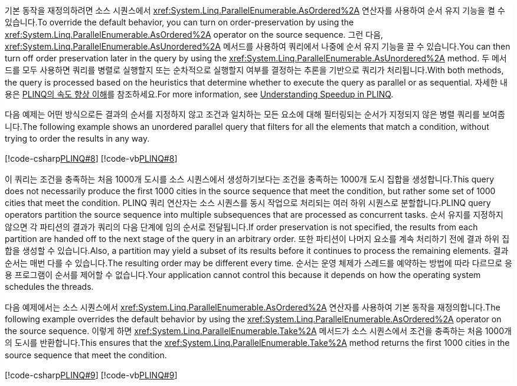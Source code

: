  <span data-ttu-id="d0fa7-108">기본 동작을 재정의하려면 소스 시퀀스에서 <xref:System.Linq.ParallelEnumerable.AsOrdered%2A> 연산자를 사용하여 순서 유지 기능을 켤 수 있습니다.</span><span class="sxs-lookup"><span data-stu-id="d0fa7-108">To override the default behavior, you can turn on order-preservation by using the <xref:System.Linq.ParallelEnumerable.AsOrdered%2A> operator on the source sequence.</span></span> <span data-ttu-id="d0fa7-109">그런 다음, <xref:System.Linq.ParallelEnumerable.AsUnordered%2A> 메서드를 사용하여 쿼리에서 나중에 순서 유지 기능을 끌 수 있습니다.</span><span class="sxs-lookup"><span data-stu-id="d0fa7-109">You can then turn off order preservation later in the query by using the <xref:System.Linq.ParallelEnumerable.AsUnordered%2A> method.</span></span> <span data-ttu-id="d0fa7-110">두 메서드를 모두 사용하면 쿼리를 병렬로 실행할지 또는 순차적으로 실행할지 여부를 결정하는 추론을 기반으로 쿼리가 처리됩니다.</span><span class="sxs-lookup"><span data-stu-id="d0fa7-110">With both methods, the query is processed based on the heuristics that determine whether to execute the query as parallel or as sequential.</span></span> <span data-ttu-id="d0fa7-111">자세한 내용은 [PLINQ의 속도 향상 이해](../../../docs/standard/parallel-programming/understanding-speedup-in-plinq.md)를 참조하세요.</span><span class="sxs-lookup"><span data-stu-id="d0fa7-111">For more information, see [Understanding Speedup in PLINQ](../../../docs/standard/parallel-programming/understanding-speedup-in-plinq.md).</span></span>  
  
 <span data-ttu-id="d0fa7-112">다음 예제는 어떤 방식으로든 결과의 순서를 지정하지 않고 조건과 일치하는 모든 요소에 대해 필터링되는 순서가 지정되지 않은 병렬 쿼리를 보여줍니다.</span><span class="sxs-lookup"><span data-stu-id="d0fa7-112">The following example shows an unordered parallel query that filters for all the elements that match a condition, without trying to order the results in any way.</span></span>  
  
 [!code-csharp[PLINQ#8](../../../samples/snippets/csharp/VS_Snippets_Misc/plinq/cs/plinqsamples.cs#8)]
 [!code-vb[PLINQ#8](../../../samples/snippets/visualbasic/VS_Snippets_Misc/plinq/vb/plinq2_vb.vb#8)]  
  
 <span data-ttu-id="d0fa7-113">이 쿼리는 조건을 충족하는 처음 1000개 도시를 소스 시퀀스에서 생성하기보다는 조건을 충족하는 1000개 도시 집합을 생성합니다.</span><span class="sxs-lookup"><span data-stu-id="d0fa7-113">This query does not necessarily produce the first 1000 cities in the source sequence that meet the condition, but rather some set of 1000 cities that meet the condition.</span></span> <span data-ttu-id="d0fa7-114">PLINQ 쿼리 연산자는 소스 시퀀스를 동시 작업으로 처리되는 여러 하위 시퀀스로 분할합니다.</span><span class="sxs-lookup"><span data-stu-id="d0fa7-114">PLINQ query operators partition the source sequence into multiple subsequences that are processed as concurrent tasks.</span></span> <span data-ttu-id="d0fa7-115">순서 유지를 지정하지 않으면 각 파티션의 결과가 쿼리의 다음 단계에 임의 순서로 전달됩니다.</span><span class="sxs-lookup"><span data-stu-id="d0fa7-115">If order preservation is not specified, the results from each partition are handed off to the next stage of the query in an arbitrary order.</span></span> <span data-ttu-id="d0fa7-116">또한 파티션이 나머지 요소를 계속 처리하기 전에 결과 하위 집합을 생성할 수 있습니다.</span><span class="sxs-lookup"><span data-stu-id="d0fa7-116">Also, a partition may yield a subset of its results before it continues to process the remaining elements.</span></span> <span data-ttu-id="d0fa7-117">결과 순서는 매번 다를 수 있습니다.</span><span class="sxs-lookup"><span data-stu-id="d0fa7-117">The resulting order may be different every time.</span></span> <span data-ttu-id="d0fa7-118">순서는 운영 체제가 스레드를 예약하는 방법에 따라 다르므로 응용 프로그램이 순서를 제어할 수 없습니다.</span><span class="sxs-lookup"><span data-stu-id="d0fa7-118">Your application cannot control this because it depends on how the operating system schedules the threads.</span></span>  
  
 <span data-ttu-id="d0fa7-119">다음 예제에서는 소스 시퀀스에서 <xref:System.Linq.ParallelEnumerable.AsOrdered%2A> 연산자를 사용하여 기본 동작을 재정의합니다.</span><span class="sxs-lookup"><span data-stu-id="d0fa7-119">The following example overrides the default behavior by using the <xref:System.Linq.ParallelEnumerable.AsOrdered%2A> operator on the source sequence.</span></span> <span data-ttu-id="d0fa7-120">이렇게 하면 <xref:System.Linq.ParallelEnumerable.Take%2A> 메서드가 소스 시퀀스에서 조건을 충족하는 처음 1000개의 도시를 반환합니다.</span><span class="sxs-lookup"><span data-stu-id="d0fa7-120">This ensures that the <xref:System.Linq.ParallelEnumerable.Take%2A> method returns the first 1000 cities in the source sequence that meet the condition.</span></span>  
  
 [!code-csharp[PLINQ#9](../../../samples/snippets/csharp/VS_Snippets_Misc/plinq/cs/plinqsamples.cs#9)]
 [!code-vb[PLINQ#9](../../../samples/snippets/visualbasic/VS_Snippets_Misc/plinq/vb/plinq2_vb.vb#9)]  
  